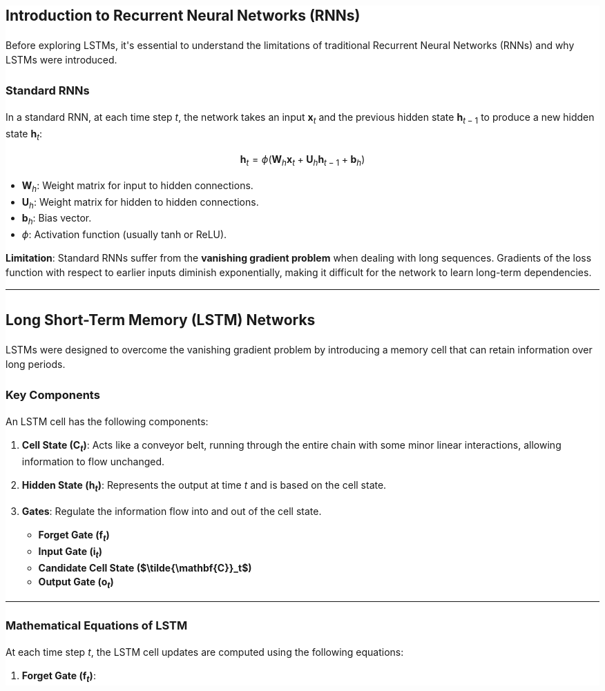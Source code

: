 


## **Introduction to Recurrent Neural Networks (RNNs)**

Before exploring LSTMs, it's essential to understand the limitations of traditional Recurrent Neural Networks (RNNs) and why LSTMs were introduced.

### **Standard RNNs**

In a standard RNN, at each time step $t$, the network takes an input $\mathbf{x}_t$ and the previous hidden state $\mathbf{h}_{t-1}$ to produce a new hidden state $\mathbf{h}_t$:

$$
\mathbf{h}_t = \phi(\mathbf{W}_h \mathbf{x}_t + \mathbf{U}_h \mathbf{h}_{t-1} + \mathbf{b}_h)
$$

- $\mathbf{W}_h$: Weight matrix for input to hidden connections.
- $\mathbf{U}_h$: Weight matrix for hidden to hidden connections.
- $\mathbf{b}_h$: Bias vector.
- $\phi$: Activation function (usually tanh or ReLU).

**Limitation**: Standard RNNs suffer from the **vanishing gradient problem** when dealing with long sequences. Gradients of the loss function with respect to earlier inputs diminish exponentially, making it difficult for the network to learn long-term dependencies.

---

## **Long Short-Term Memory (LSTM) Networks**

LSTMs were designed to overcome the vanishing gradient problem by introducing a memory cell that can retain information over long periods.

### **Key Components**

An LSTM cell has the following components:

1. **Cell State ($\mathbf{C}_t$)**: Acts like a conveyor belt, running through the entire chain with some minor linear interactions, allowing information to flow unchanged.

2. **Hidden State ($\mathbf{h}_t$)**: Represents the output at time $t$ and is based on the cell state.

3. **Gates**: Regulate the information flow into and out of the cell state.
   - **Forget Gate ($\mathbf{f}_t$)**
   - **Input Gate ($\mathbf{i}_t$)**
   - **Candidate Cell State ($\tilde{\mathbf{C}}_t$)**
   - **Output Gate ($\mathbf{o}_t$)**

---

### **Mathematical Equations of LSTM**

At each time step $t$, the LSTM cell updates are computed using the following equations:

1. **Forget Gate ($\mathbf{f}_t$)**:
